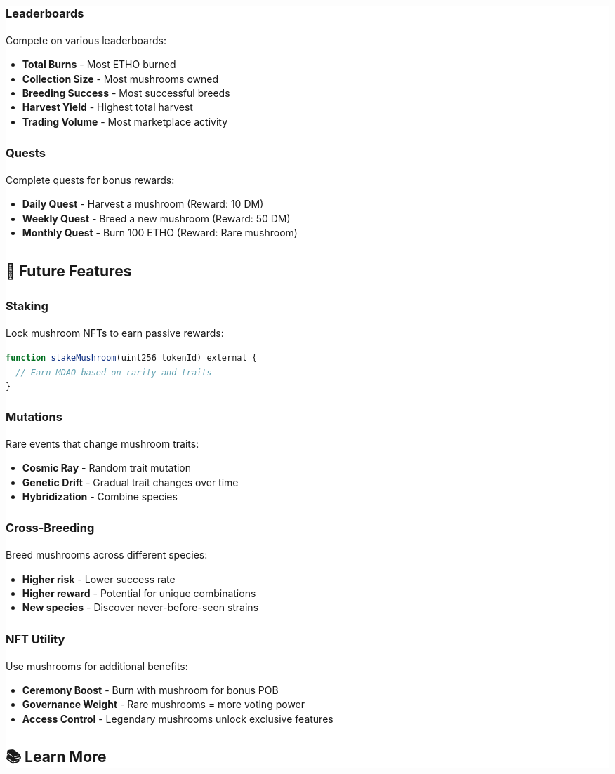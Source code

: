 ### Leaderboards

Compete on various leaderboards:

- **Total Burns** - Most ETHO burned
- **Collection Size** - Most mushrooms owned
- **Breeding Success** - Most successful breeds
- **Harvest Yield** - Highest total harvest
- **Trading Volume** - Most marketplace activity

### Quests

Complete quests for bonus rewards:

- **Daily Quest** - Harvest a mushroom (Reward: 10 DM)
- **Weekly Quest** - Breed a new mushroom (Reward: 50 DM)
- **Monthly Quest** - Burn 100 ETHO (Reward: Rare mushroom)

## 🌟 Future Features

### Staking
Lock mushroom NFTs to earn passive rewards:

```javascript
function stakeMushroom(uint256 tokenId) external {
  // Earn MDAO based on rarity and traits
}
```

### Mutations
Rare events that change mushroom traits:

- **Cosmic Ray** - Random trait mutation
- **Genetic Drift** - Gradual trait changes over time
- **Hybridization** - Combine species

### Cross-Breeding
Breed mushrooms across different species:

- **Higher risk** - Lower success rate
- **Higher reward** - Potential for unique combinations
- **New species** - Discover never-before-seen strains

### NFT Utility
Use mushrooms for additional benefits:

- **Ceremony Boost** - Burn with mushroom for bonus POB
- **Governance Weight** - Rare mushrooms = more voting power
- **Access Control** - Legendary mushrooms unlock exclusive features

## 📚 Learn More
